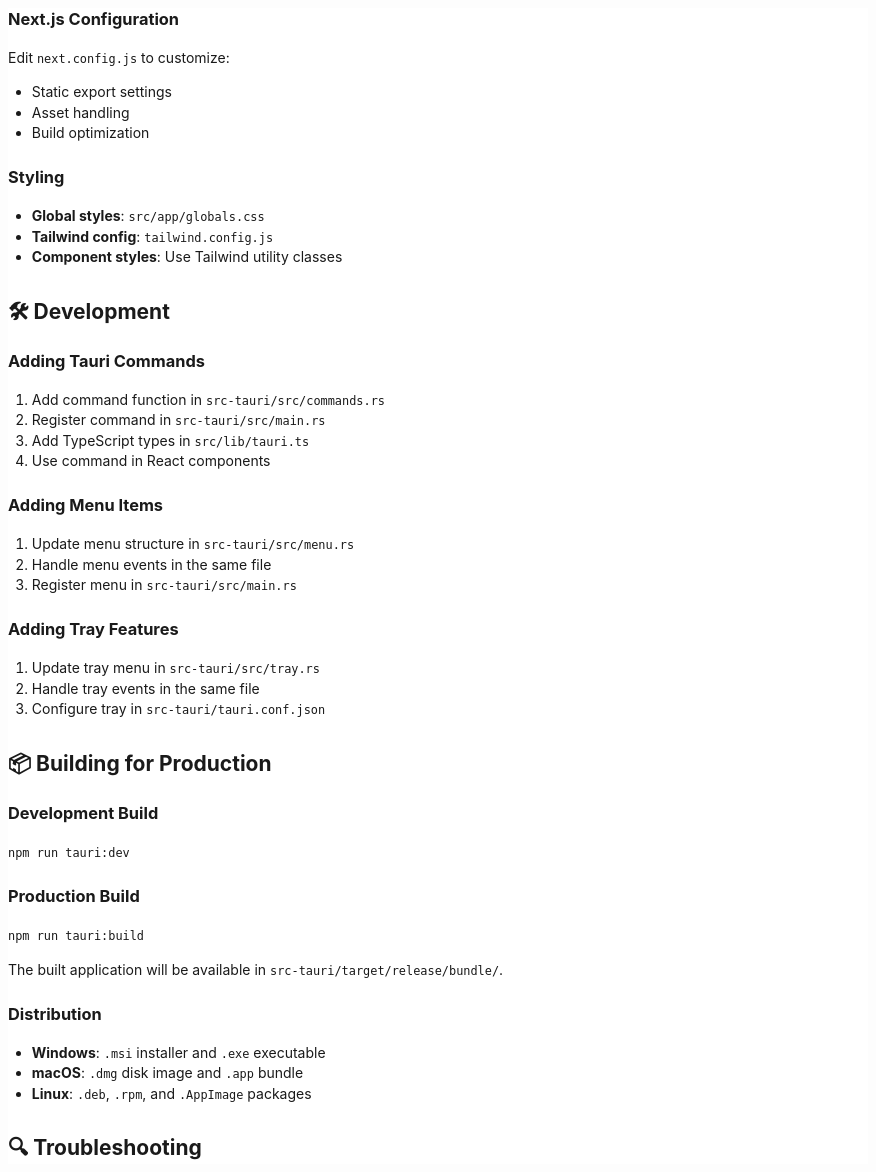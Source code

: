 ### Next.js Configuration
Edit `next.config.js` to customize:
- Static export settings
- Asset handling
- Build optimization

### Styling
- **Global styles**: `src/app/globals.css`
- **Tailwind config**: `tailwind.config.js`
- **Component styles**: Use Tailwind utility classes

## 🛠️ Development

### Adding Tauri Commands
1. Add command function in `src-tauri/src/commands.rs`
2. Register command in `src-tauri/src/main.rs`
3. Add TypeScript types in `src/lib/tauri.ts`
4. Use command in React components

### Adding Menu Items
1. Update menu structure in `src-tauri/src/menu.rs`
2. Handle menu events in the same file
3. Register menu in `src-tauri/src/main.rs`

### Adding Tray Features
1. Update tray menu in `src-tauri/src/tray.rs`
2. Handle tray events in the same file
3. Configure tray in `src-tauri/tauri.conf.json`

## 📦 Building for Production

### Development Build
```bash
npm run tauri:dev
```

### Production Build
```bash
npm run tauri:build
```

The built application will be available in `src-tauri/target/release/bundle/`.

### Distribution
- **Windows**: `.msi` installer and `.exe` executable
- **macOS**: `.dmg` disk image and `.app` bundle
- **Linux**: `.deb`, `.rpm`, and `.AppImage` packages

## 🔍 Troubleshooting
